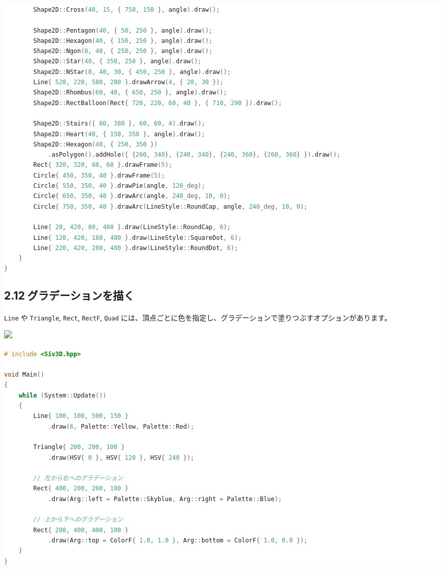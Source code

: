 ```cpp
		Shape2D::Cross(40, 15, { 750, 150 }, angle).draw();

		Shape2D::Pentagon(40, { 50, 250 }, angle).draw();
		Shape2D::Hexagon(40, { 150, 250 }, angle).draw();
		Shape2D::Ngon(8, 40, { 250, 250 }, angle).draw();
		Shape2D::Star(40, { 350, 250 }, angle).draw();
		Shape2D::NStar(8, 40, 30, { 450, 250 }, angle).draw();
		Line{ 520, 220, 580, 280 }.drawArrow(4, { 20, 30 });
		Shape2D::Rhombus(60, 40, { 650, 250 }, angle).draw();
		Shape2D::RectBalloon(Rect{ 720, 220, 60, 40 }, { 710, 290 }).draw();

		Shape2D::Stairs({ 80, 380 }, 60, 60, 4).draw();
		Shape2D::Heart(40, { 150, 350 }, angle).draw();
		Shape2D::Hexagon(40, { 250, 350 })
			.asPolygon().addHole({ {260, 340}, {240, 340}, {240, 360}, {260, 360} }).draw();
		Rect{ 320, 320, 60, 60 }.drawFrame(5);
		Circle{ 450, 350, 40 }.drawFrame(5);
		Circle{ 550, 350, 40 }.drawPie(angle, 120_deg);
		Circle{ 650, 350, 40 }.drawArc(angle, 240_deg, 10, 0);
		Circle{ 750, 350, 40 }.drawArc(LineStyle::RoundCap, angle, 240_deg, 10, 0);

		Line{ 20, 420, 80, 480 }.draw(LineStyle::RoundCap, 6);
		Line{ 120, 420, 180, 480 }.draw(LineStyle::SquareDot, 6);
		Line{ 220, 420, 280, 480 }.draw(LineStyle::RoundDot, 6);
	}
}
```


## 2.12 グラデーションを描く
`Line` や `Triangle`, `Rect`, `RectF`, `Quad` には、頂点ごとに色を指定し、グラデーションで塗りつぶすオプションがあります。

![](https://github.com/Siv3D/siv3d.docs.images/blob/master/tutorial/2/21-0.png?raw=true)

```cpp
# include <Siv3D.hpp>

void Main()
{
	while (System::Update())
	{
		Line{ 100, 100, 500, 150 }
			.draw(6, Palette::Yellow, Palette::Red);

		Triangle{ 200, 200, 100 }
			.draw(HSV{ 0 }, HSV{ 120 }, HSV{ 240 });

		// 左から右へのグラデーション
		Rect{ 400, 200, 200, 100 }
			.draw(Arg::left = Palette::Skyblue, Arg::right = Palette::Blue);
		
		// 上から下へのグラデーション
		Rect{ 200, 400, 400, 100 }
			.draw(Arg::top = ColorF{ 1.0, 1.0 }, Arg::bottom = ColorF{ 1.0, 0.0 });
	}
}
```

